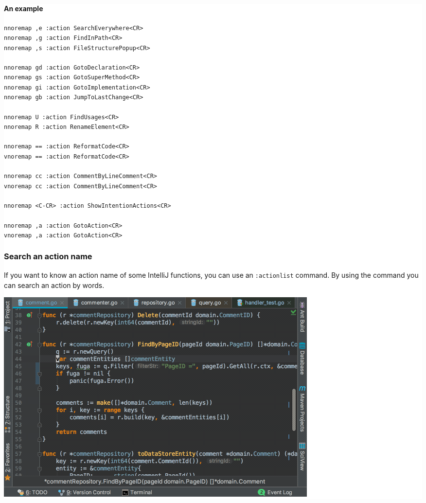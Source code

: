 #### An example

```vim
nnoremap ,e :action SearchEverywhere<CR>
nnoremap ,g :action FindInPath<CR>
nnoremap ,s :action FileStructurePopup<CR>

nnoremap gd :action GotoDeclaration<CR>
nnoremap gs :action GotoSuperMethod<CR>
nnoremap gi :action GotoImplementation<CR>
nnoremap gb :action JumpToLastChange<CR>

nnoremap U :action FindUsages<CR>
nnoremap R :action RenameElement<CR>

nnoremap == :action ReformatCode<CR>
vnoremap == :action ReformatCode<CR>

nnoremap cc :action CommentByLineComment<CR>
vnoremap cc :action CommentByLineComment<CR>

nnoremap <C-CR> :action ShowIntentionActions<CR>

nnoremap ,a :action GotoAction<CR>
vnoremap ,a :action GotoAction<CR>
```

### Search an action name

If you want to know an action name of some IntelliJ functions, you can use an `:actionlist` command.
By using the command you can search an action by words.

![actionlist](./static/actionlist.gif)
